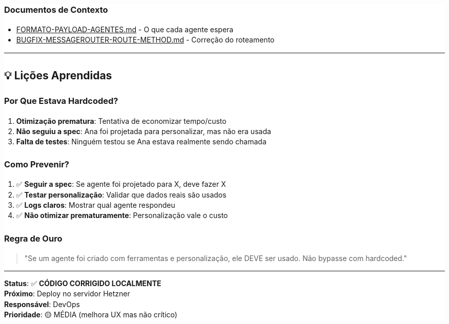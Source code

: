 ### Documentos de Contexto
- [FORMATO-PAYLOAD-AGENTES.md](mdc:FORMATO-PAYLOAD-AGENTES.md) - O que cada agente espera
- [BUGFIX-MESSAGEROUTER-ROUTE-METHOD.md](mdc:BUGFIX-MESSAGEROUTER-ROUTE-METHOD.md) - Correção do roteamento

---

## 💡 Lições Aprendidas

### Por Que Estava Hardcoded?

1. **Otimização prematura**: Tentativa de economizar tempo/custo
2. **Não seguiu a spec**: Ana foi projetada para personalizar, mas não era usada
3. **Falta de testes**: Ninguém testou se Ana estava realmente sendo chamada

### Como Prevenir?

1. ✅ **Seguir a spec**: Se agente foi projetado para X, deve fazer X
2. ✅ **Testar personalização**: Validar que dados reais são usados
3. ✅ **Logs claros**: Mostrar qual agente respondeu
4. ✅ **Não otimizar prematuramente**: Personalização vale o custo

### Regra de Ouro

> "Se um agente foi criado com ferramentas e personalização,
> ele DEVE ser usado. Não bypasse com hardcoded."

---

**Status**: ✅ **CÓDIGO CORRIGIDO LOCALMENTE**  
**Próximo**: Deploy no servidor Hetzner  
**Responsável**: DevOps  
**Prioridade**: 🟡 MÉDIA (melhora UX mas não crítico)

